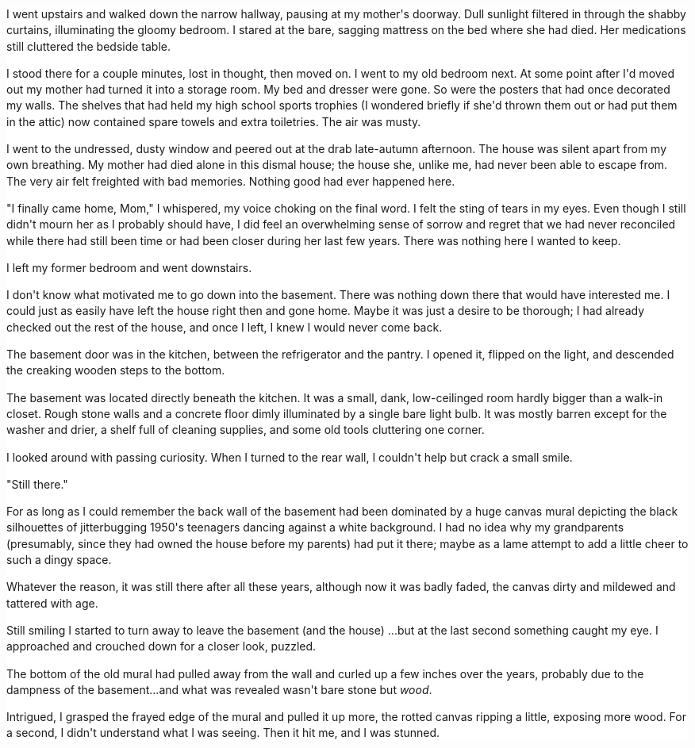 I went upstairs and walked down the narrow hallway, pausing at my mother's doorway. Dull sunlight filtered in through the shabby curtains, illuminating the gloomy bedroom. I stared at the bare, sagging mattress on the bed where she had died. Her medications still cluttered the bedside table.

I stood there for a couple minutes, lost in thought, then moved on. I went to my old bedroom next. At some point after I'd moved out my mother had turned it into a storage room. My bed and dresser were gone. So were the posters that had once decorated my walls. The shelves that had held my high school sports trophies (I wondered briefly if she'd thrown them out or had put them in the attic) now contained spare towels and extra toiletries. The air was musty.

I went to the undressed, dusty window and peered out at the drab late-autumn afternoon. The house was silent apart from my own breathing. My mother had died alone in this dismal house; the house she, unlike me, had never been able to escape from. The very air felt freighted with bad memories. Nothing good had ever happened here.

"I finally came home, Mom," I whispered, my voice choking on the final word. I felt the sting of tears in my eyes. Even though I still didn't mourn her as I probably should have, I did feel an overwhelming sense of sorrow and regret that we had never reconciled while there had still been time or had been closer during her last few years. There was nothing here I wanted to keep.

I left my former bedroom and went downstairs.

I don't know what motivated me to go down into the basement. There was nothing down there that would have interested me. I could just as easily have left the house right then and gone home. Maybe it was just a desire to be thorough; I had already checked out the rest of the house, and once I left, I knew I would never come back.

The basement door was in the kitchen, between the refrigerator and the pantry. I opened it, flipped on the light, and descended the creaking wooden steps to the bottom.

The basement was located directly beneath the kitchen. It was a small, dank, low-ceilinged room hardly bigger than a walk-in closet. Rough stone walls and a concrete floor dimly illuminated by a single bare light bulb. It was mostly barren except for the washer and drier, a shelf full of cleaning supplies, and some old tools cluttering one corner.

I looked around with passing curiosity. When I turned to the rear wall, I couldn't help but crack a small smile.

"Still there."

For as long as I could remember the back wall of the basement had been dominated by a huge canvas mural depicting the black silhouettes of jitterbugging 1950's teenagers dancing against a white background. I had no idea why my grandparents (presumably, since they had owned the house before my parents) had put it there; maybe as a lame attempt to add a little cheer to such a dingy space.

Whatever the reason, it was still there after all these years, although now it was badly faded, the canvas dirty and mildewed and tattered with age.

Still smiling I started to turn away to leave the basement (and the house) ...but at the last second something caught my eye. I approached and crouched down for a closer look, puzzled.

The bottom of the old mural had pulled away from the wall and curled up a few inches over the years, probably due to the dampness of the basement...and what was revealed wasn't bare stone but *wood*.

Intrigued, I grasped the frayed edge of the mural and pulled it up more, the rotted canvas ripping a little, exposing more wood. For a second, I didn't understand what I was seeing. Then it hit me, and I was stunned.
